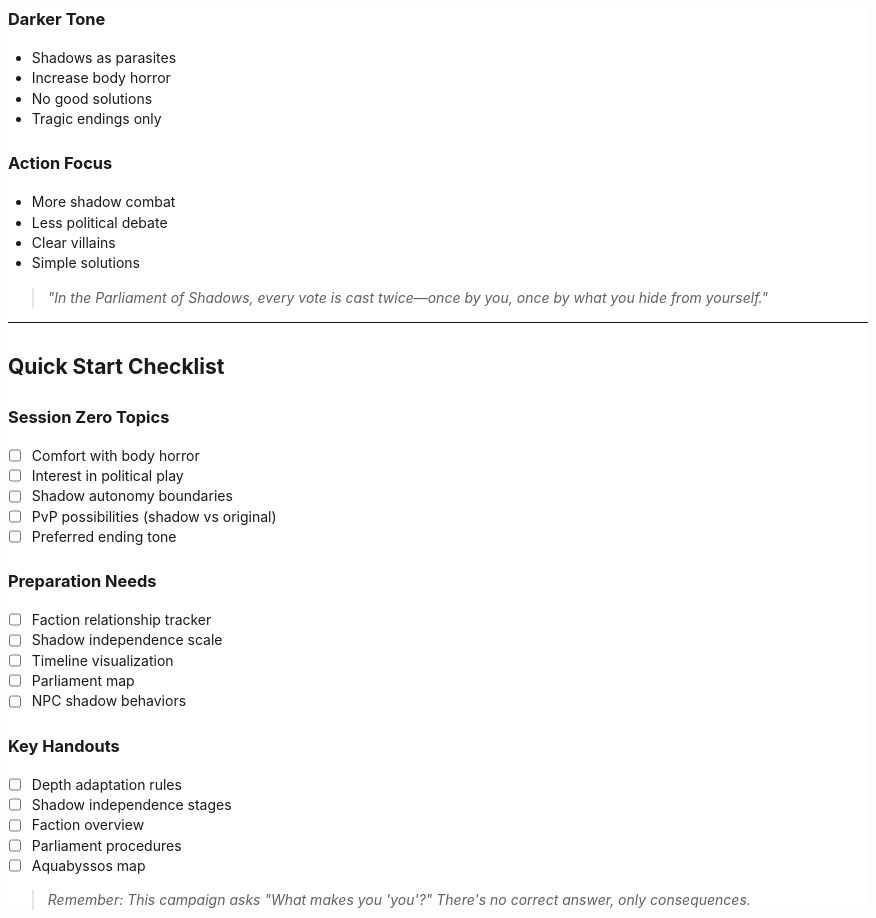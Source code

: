 ### Darker Tone
- Shadows as parasites
- Increase body horror
- No good solutions
- Tragic endings only

### Action Focus
- More shadow combat
- Less political debate
- Clear villains
- Simple solutions

> *"In the Parliament of Shadows, every vote is cast twice—once by you, once by what you hide from yourself."*

---

## Quick Start Checklist

### Session Zero Topics
- [ ] Comfort with body horror
- [ ] Interest in political play
- [ ] Shadow autonomy boundaries
- [ ] PvP possibilities (shadow vs original)
- [ ] Preferred ending tone

### Preparation Needs
- [ ] Faction relationship tracker
- [ ] Shadow independence scale
- [ ] Timeline visualization
- [ ] Parliament map
- [ ] NPC shadow behaviors

### Key Handouts
- [ ] Depth adaptation rules
- [ ] Shadow independence stages
- [ ] Faction overview
- [ ] Parliament procedures
- [ ] Aquabyssos map

> *Remember: This campaign asks "What makes you 'you'?" There's no correct answer, only consequences.*